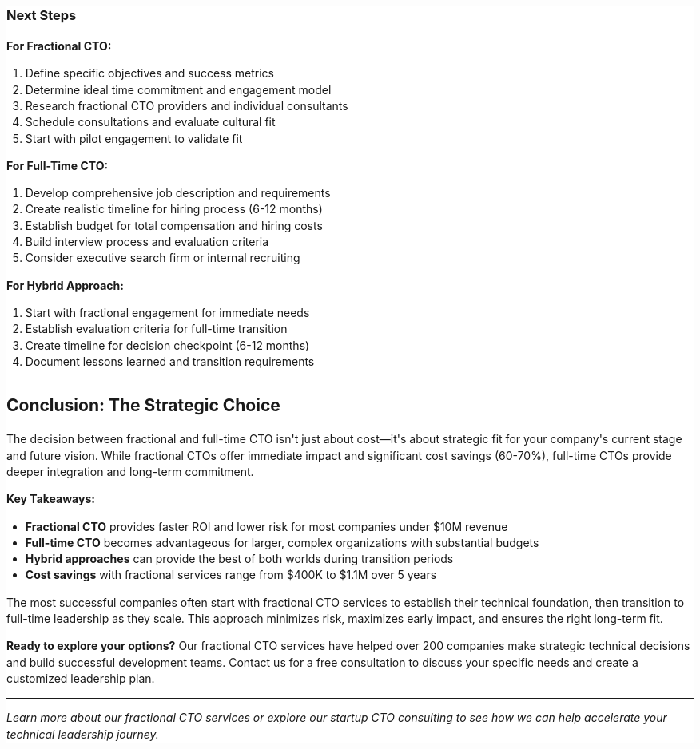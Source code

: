 ### Next Steps

**For Fractional CTO:**
1. Define specific objectives and success metrics
2. Determine ideal time commitment and engagement model
3. Research fractional CTO providers and individual consultants
4. Schedule consultations and evaluate cultural fit
5. Start with pilot engagement to validate fit

**For Full-Time CTO:**
1. Develop comprehensive job description and requirements
2. Create realistic timeline for hiring process (6-12 months)
3. Establish budget for total compensation and hiring costs
4. Build interview process and evaluation criteria
5. Consider executive search firm or internal recruiting

**For Hybrid Approach:**
1. Start with fractional engagement for immediate needs
2. Establish evaluation criteria for full-time transition
3. Create timeline for decision checkpoint (6-12 months)
4. Document lessons learned and transition requirements

## Conclusion: The Strategic Choice

The decision between fractional and full-time CTO isn't just about cost—it's about strategic fit for your company's current stage and future vision. While fractional CTOs offer immediate impact and significant cost savings (60-70%), full-time CTOs provide deeper integration and long-term commitment.

**Key Takeaways:**
- **Fractional CTO** provides faster ROI and lower risk for most companies under $10M revenue
- **Full-time CTO** becomes advantageous for larger, complex organizations with substantial budgets
- **Hybrid approaches** can provide the best of both worlds during transition periods
- **Cost savings** with fractional services range from $400K to $1.1M over 5 years

The most successful companies often start with fractional CTO services to establish their technical foundation, then transition to full-time leadership as they scale. This approach minimizes risk, maximizes early impact, and ensures the right long-term fit.

**Ready to explore your options?** Our fractional CTO services have helped over 200 companies make strategic technical decisions and build successful development teams. Contact us for a free consultation to discuss your specific needs and create a customized leadership plan.

---

*Learn more about our [fractional CTO services](/services/fractional-cto/) or explore our [startup CTO consulting](/services/startup-cto-consulting/) to see how we can help accelerate your technical leadership journey.*